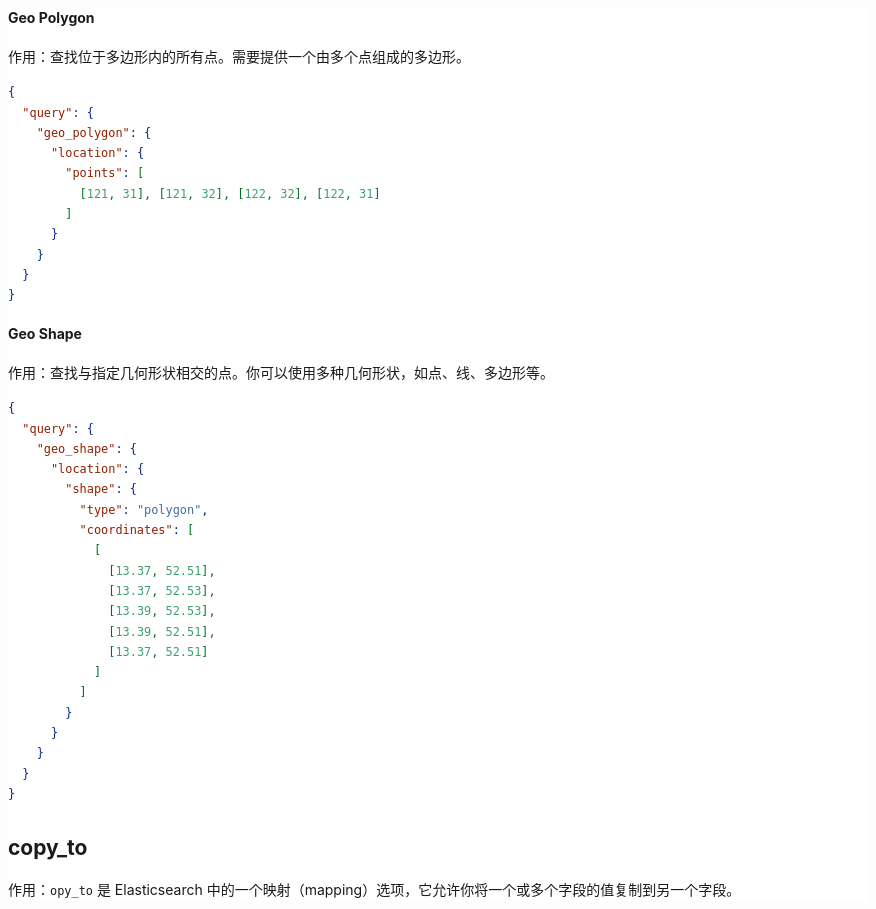 

#### **Geo Polygon**

作用：查找位于多边形内的所有点。需要提供一个由多个点组成的多边形。

```json
{
  "query": {
    "geo_polygon": {
      "location": {
        "points": [
          [121, 31], [121, 32], [122, 32], [122, 31]
        ]
      }
    }
  }
}
```



#### **Geo Shape**

作用：查找与指定几何形状相交的点。你可以使用多种几何形状，如点、线、多边形等。

```json
{
  "query": {
    "geo_shape": {
      "location": {
        "shape": {
          "type": "polygon",
          "coordinates": [
            [
              [13.37, 52.51],
              [13.37, 52.53],
              [13.39, 52.53],
              [13.39, 52.51],
              [13.37, 52.51]
            ]
          ]
        }
      }
    }
  }
}
```





## copy_to

作用：`opy_to` 是 Elasticsearch 中的一个映射（mapping）选项，它允许你将一个或多个字段的值复制到另一个字段。
